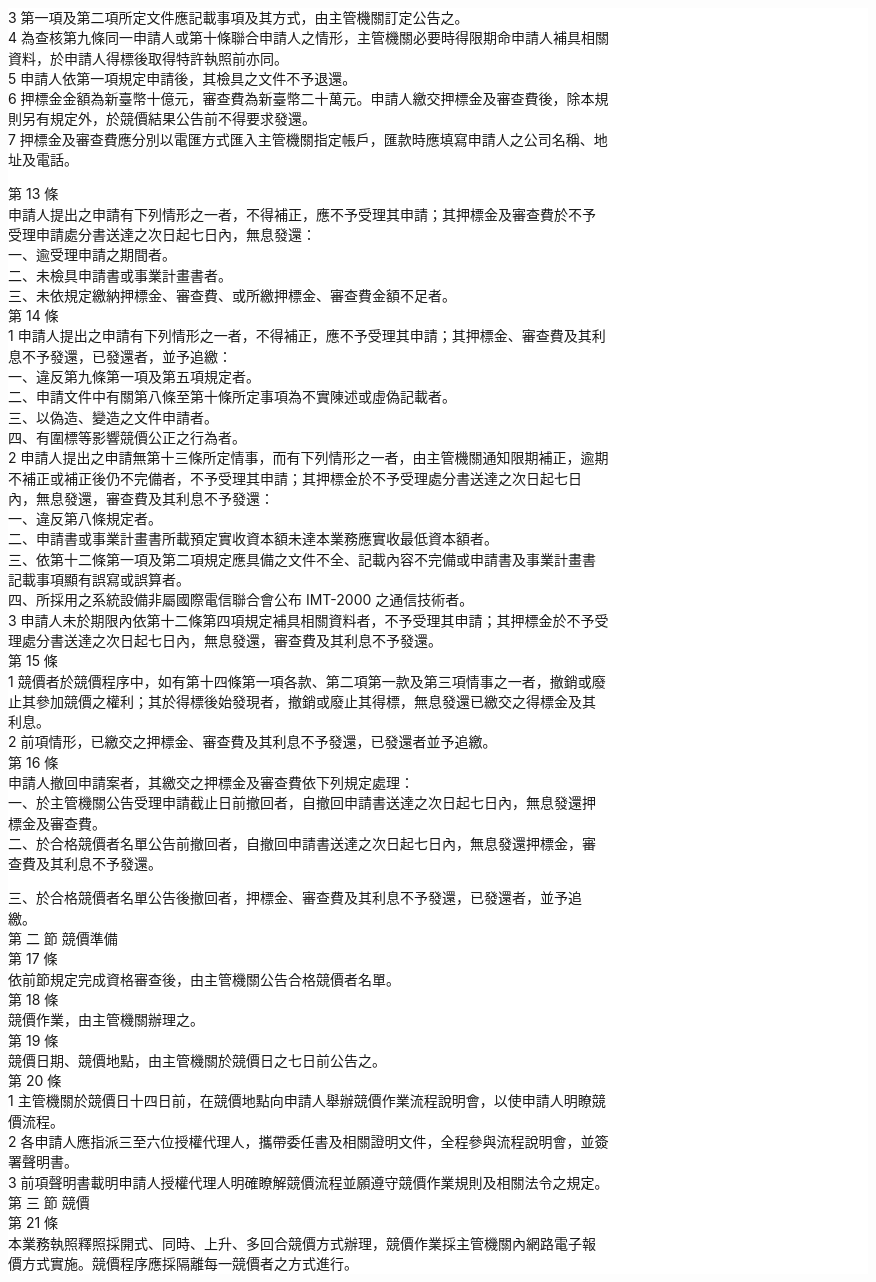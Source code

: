 3 第一項及第二項所定文件應記載事項及其方式，由主管機關訂定公告之。  
4 為查核第九條同一申請人或第十條聯合申請人之情形，主管機關必要時得限期命申請人補具相關  
資料，於申請人得標後取得特許執照前亦同。  
5 申請人依第一項規定申請後，其檢具之文件不予退還。  
6 押標金金額為新臺幣十億元，審查費為新臺幣二十萬元。申請人繳交押標金及審查費後，除本規  
則另有規定外，於競價結果公告前不得要求發還。  
7 押標金及審查費應分別以電匯方式匯入主管機關指定帳戶，匯款時應填寫申請人之公司名稱、地  
址及電話。  


第 13 條  
申請人提出之申請有下列情形之一者，不得補正，應不予受理其申請；其押標金及審查費於不予  
受理申請處分書送達之次日起七日內，無息發還：  
一、逾受理申請之期間者。  
二、未檢具申請書或事業計畫書者。  
三、未依規定繳納押標金、審查費、或所繳押標金、審查費金額不足者。  
第 14 條  
1 申請人提出之申請有下列情形之一者，不得補正，應不予受理其申請；其押標金、審查費及其利  
息不予發還，已發還者，並予追繳：  
一、違反第九條第一項及第五項規定者。  
二、申請文件中有關第八條至第十條所定事項為不實陳述或虛偽記載者。  
三、以偽造、變造之文件申請者。  
四、有圍標等影響競價公正之行為者。  
2 申請人提出之申請無第十三條所定情事，而有下列情形之一者，由主管機關通知限期補正，逾期  
不補正或補正後仍不完備者，不予受理其申請；其押標金於不予受理處分書送達之次日起七日  
內，無息發還，審查費及其利息不予發還：  
一、違反第八條規定者。  
二、申請書或事業計畫書所載預定實收資本額未達本業務應實收最低資本額者。  
三、依第十二條第一項及第二項規定應具備之文件不全、記載內容不完備或申請書及事業計畫書  
記載事項顯有誤寫或誤算者。  
四、所採用之系統設備非屬國際電信聯合會公布 IMT-2000 之通信技術者。  
3 申請人未於期限內依第十二條第四項規定補具相關資料者，不予受理其申請；其押標金於不予受  
理處分書送達之次日起七日內，無息發還，審查費及其利息不予發還。  
第 15 條  
1 競價者於競價程序中，如有第十四條第一項各款、第二項第一款及第三項情事之一者，撤銷或廢  
止其參加競價之權利；其於得標後始發現者，撤銷或廢止其得標，無息發還已繳交之得標金及其  
利息。  
2 前項情形，已繳交之押標金、審查費及其利息不予發還，已發還者並予追繳。  
第 16 條  
申請人撤回申請案者，其繳交之押標金及審查費依下列規定處理：  
一、於主管機關公告受理申請截止日前撤回者，自撤回申請書送達之次日起七日內，無息發還押  
標金及審查費。  
二、於合格競價者名單公告前撤回者，自撤回申請書送達之次日起七日內，無息發還押標金，審  
查費及其利息不予發還。  


三、於合格競價者名單公告後撤回者，押標金、審查費及其利息不予發還，已發還者，並予追  
繳。  
第 二 節 競價準備  
第 17 條  
依前節規定完成資格審查後，由主管機關公告合格競價者名單。  
第 18 條  
競價作業，由主管機關辦理之。  
第 19 條  
競價日期、競價地點，由主管機關於競價日之七日前公告之。  
第 20 條  
1 主管機關於競價日十四日前，在競價地點向申請人舉辦競價作業流程說明會，以使申請人明瞭競  
價流程。  
2 各申請人應指派三至六位授權代理人，攜帶委任書及相關證明文件，全程參與流程說明會，並簽  
署聲明書。  
3 前項聲明書載明申請人授權代理人明確瞭解競價流程並願遵守競價作業規則及相關法令之規定。  
第 三 節 競價  
第 21 條  
本業務執照釋照採開式、同時、上升、多回合競價方式辦理，競價作業採主管機關內網路電子報  
價方式實施。競價程序應採隔離每一競價者之方式進行。  